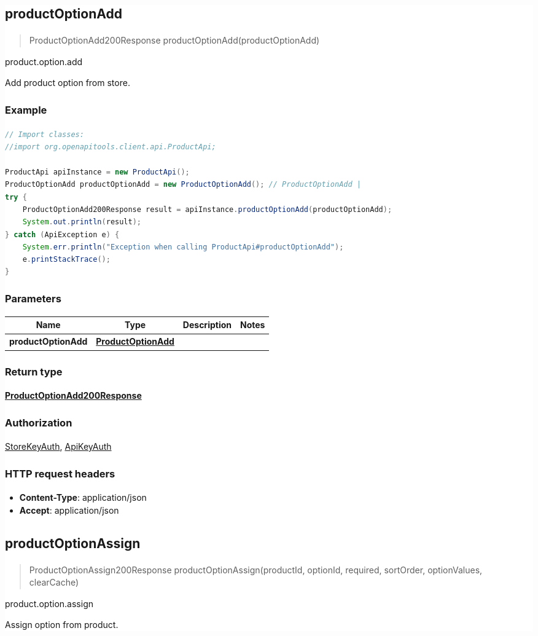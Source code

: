 ## productOptionAdd

> ProductOptionAdd200Response productOptionAdd(productOptionAdd)

product.option.add

Add product option from store.

### Example

```java
// Import classes:
//import org.openapitools.client.api.ProductApi;

ProductApi apiInstance = new ProductApi();
ProductOptionAdd productOptionAdd = new ProductOptionAdd(); // ProductOptionAdd | 
try {
    ProductOptionAdd200Response result = apiInstance.productOptionAdd(productOptionAdd);
    System.out.println(result);
} catch (ApiException e) {
    System.err.println("Exception when calling ProductApi#productOptionAdd");
    e.printStackTrace();
}
```

### Parameters


Name | Type | Description  | Notes
------------- | ------------- | ------------- | -------------
 **productOptionAdd** | [**ProductOptionAdd**](ProductOptionAdd.md)|  |

### Return type

[**ProductOptionAdd200Response**](ProductOptionAdd200Response.md)

### Authorization

[StoreKeyAuth](../README.md#StoreKeyAuth), [ApiKeyAuth](../README.md#ApiKeyAuth)

### HTTP request headers

- **Content-Type**: application/json
- **Accept**: application/json


## productOptionAssign

> ProductOptionAssign200Response productOptionAssign(productId, optionId, required, sortOrder, optionValues, clearCache)

product.option.assign

Assign option from product.
